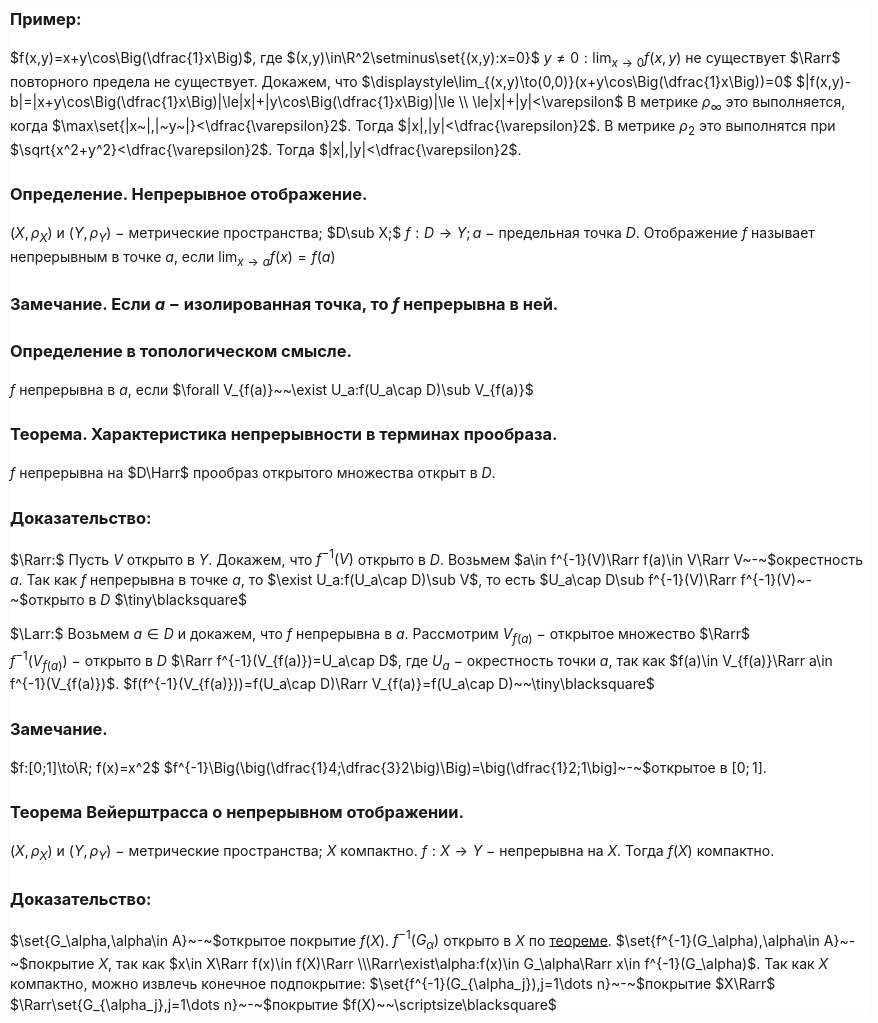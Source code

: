 ### Пример:
$f(x,y)=x+y\cos\Big(\dfrac{1}x\Big)$, где $(x,y)\in\R^2\setminus\set{(x,y):x=0}$
$y\ne0:\displaystyle\lim_{x\to0}f(x,y)$ не существует $\Rarr$ повторного предела не существует.
Докажем, что $\displaystyle\lim_{(x,y)\to(0,0)}(x+y\cos\Big(\dfrac{1}x\Big))=0$
$|f(x,y)-b|=|x+y\cos\Big(\dfrac{1}x\Big)|\le|x|+|y\cos\Big(\dfrac{1}x\Big)|\le
\\
\le|x|+|y|<\varepsilon$
В метрике $\rho_\infty$ это выполняется, когда $\max\set{|x~|,|~y~|}<\dfrac{\varepsilon}2$.
Тогда $|x|,|y|<\dfrac{\varepsilon}2$.
В метрике $\rho_2$ это выполнятся при $\sqrt{x^2+y^2}<\dfrac{\varepsilon}2$.
Тогда $|x|,|y|<\dfrac{\varepsilon}2$.

### Определение. Непрерывное отображение.
$(X,\rho_X)$ и $(Y,\rho_Y)~-~$метрические пространства; $D\sub X;$
$f:D\to Y;a~-~$предельная точка $D$.
Отображение $f$ называет непрерывным в точке $a$, если $\displaystyle\lim_{x\to a}f(x)=f(a)$

### Замечание. Если $a~-~$изолированная точка, то $f$ непрерывна в ней.

### Определение в топологическом смысле.
$f$ непрерывна в $a$, если $\forall V_{f(a)}~~\exist U_a:f(U_a\cap D)\sub V_{f(a)}$

### Теорема. Характеристика непрерывности в терминах прообраза.
$f$ непрерывна на $D\Harr$ прообраз открытого множества открыт в $D$.

### Доказательство:
$\Rarr:$ Пусть $V$ открыто в $Y$. Докажем, что $f^{-1}(V)$ открыто в $D$.
Возьмем $a\in f^{-1}(V)\Rarr f(a)\in V\Rarr V~-~$окрестность $a$.
Так как $f$ непрерывна в точке $a$, то $\exist U_a:f(U_a\cap D)\sub V$, то есть
$U_a\cap D\sub f^{-1}(V)\Rarr f^{-1}(V)~-~$открыто в $D$  $\tiny\blacksquare$

$\Larr:$ Возьмем $a\in D$ и докажем, что $f$ непрерывна в $a$.
Рассмотрим $V_{f(a)}~-~$открытое множество $\Rarr$ $f^{-1}(V_{f(a)})~-~$открыто в $D$ $\Rarr f^{-1}(V_{f(a)})=U_a\cap D$, где $U_a~-~$окрестность точки $a$, так как
$f(a)\in V_{f(a)}\Rarr a\in f^{-1}(V_{f(a)})$.
$f(f^{-1}(V_{f(a)}))=f(U_a\cap D)\Rarr V_{f(a)}=f(U_a\cap D)~~\tiny\blacksquare$

### Замечание.
$f:[0;1]\to\R; f(x)=x^2$
$f^{-1}\Big(\big(\dfrac{1}4;\dfrac{3}2\big)\Big)=\big(\dfrac{1}2;1\big]~-~$открытое в $[0;1]$.

### Теорема Вейерштрасса о непрерывном отображении.
$(X,\rho_X)$ и $(Y,\rho_Y)~-~$метрические пространства; $X$ компактно.
$f:X\to Y~-~$непрерывна на $X$.
Тогда $f(X)$ компактно.

### Доказательство:
$\set{G_\alpha,\alpha\in A}~-~$открытое покрытие $f(X)$.
$f^{-1}(G_\alpha)$ открыто в $X$ по [теореме](02-04-24.md).
$\set{f^{-1}(G_\alpha),\alpha\in A}~-~$покрытие $X$, так как $x\in X\Rarr f(x)\in f(X)\Rarr
\\\Rarr\exist\alpha:f(x)\in G_\alpha\Rarr x\in f^{-1}(G_\alpha)$.
Так как $X$ компактно, можно извлечь конечное подпокрытие:
$\set{f^{-1}(G_{\alpha_j}),j=1\dots n}~-~$покрытие $X\Rarr$
$\Rarr\set{G_{\alpha_j},j=1\dots n}~-~$покрытие $f(X)~~\scriptsize\blacksquare$